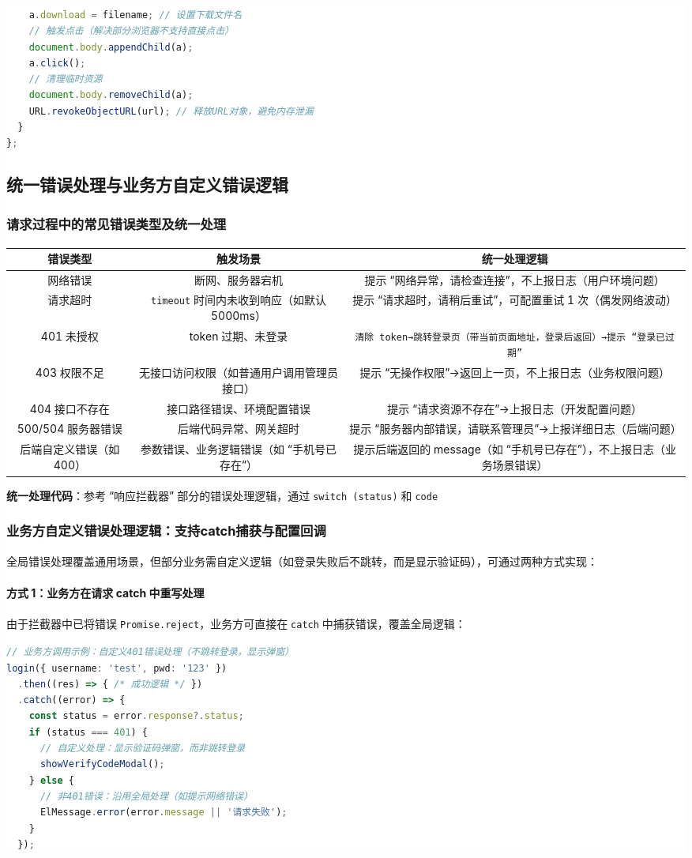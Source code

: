 ```javascript
    a.download = filename; // 设置下载文件名
    // 触发点击（解决部分浏览器不支持直接点击）
    document.body.appendChild(a);
    a.click();
    // 清理临时资源
    document.body.removeChild(a);
    URL.revokeObjectURL(url); // 释放URL对象，避免内存泄漏
  }
};
```

## 统一错误处理与业务方自定义错误逻辑 ##

### 请求过程中的常见错误类型及统一处理 ###

| 错误类型  | 触发场景  |  统一处理逻辑  |
| :-------: | :-------: | :---------: |
| 网络错误 | 断网、服务器宕机 | 提示 “网络异常，请检查连接”，不上报日志（用户环境问题） |
| 请求超时 | `timeout` 时间内未收到响应（如默认 5000ms） | 提示 “请求超时，请稍后重试”，可配置重试 1 次（偶发网络波动） |
| 401 未授权 | token 过期、未登录 | `清除 token→跳转登录页（带当前页面地址，登录后返回）→提示 “登录已过期”` |
| 403 权限不足 | 无接口访问权限（如普通用户调用管理员接口） | 提示 “无操作权限”→返回上一页，不上报日志（业务权限问题） |
| 404 接口不存在 | 接口路径错误、环境配置错误 | 提示 “请求资源不存在”→上报日志（开发配置问题） |
| 500/504 服务器错误 | 后端代码异常、网关超时 | 提示 “服务器内部错误，请联系管理员”→上报详细日志（后端问题） |
| 后端自定义错误（如 400） | 参数错误、业务逻辑错误（如 “手机号已存在”） | 提示后端返回的 message（如 “手机号已存在”），不上报日志（业务场景错误） |

**统一处理代码**：参考 “响应拦截器” 部分的错误处理逻辑，通过 `switch (status)` 和 `code`

### 业务方自定义错误处理逻辑：支持catch捕获与配置回调 ###

全局错误处理覆盖通用场景，但部分业务需自定义逻辑（如登录失败后不跳转，而是显示验证码），可通过两种方式实现：

#### 方式 1：业务方在请求 catch 中重写处理 ####

由于拦截器中已将错误 `Promise.reject`，业务方可直接在 `catch` 中捕获错误，覆盖全局逻辑：

```typescript
// 业务方调用示例：自定义401错误处理（不跳转登录，显示弹窗）
login({ username: 'test', pwd: '123' })
  .then((res) => { /* 成功逻辑 */ })
  .catch((error) => {
    const status = error.response?.status;
    if (status === 401) {
      // 自定义处理：显示验证码弹窗，而非跳转登录
      showVerifyCodeModal();
    } else {
      // 非401错误：沿用全局处理（如提示网络错误）
      ElMessage.error(error.message || '请求失败');
    }
  });
```
